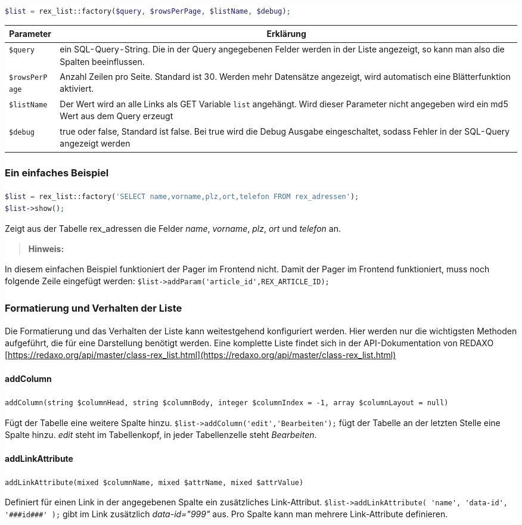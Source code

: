 ``` php
$list = rex_list::factory($query, $rowsPerPage, $listName, $debug);
```

| Parameter      | Erklärung                                                                                                                                    |
|----------------|----------------------------------------------------------------------------------------------------------------------------------------------|
| `$query` | ein SQL-Query-String. Die in der Query angegebenen Felder werden in der Liste angezeigt, so kann man also die Spalten beeinflussen.          |
| `$rowsPerPage` | Anzahl Zeilen pro Seite. Standard ist 30. Werden mehr Datensätze angezeigt, wird automatisch eine Blätterfunktion aktiviert.                 |
| `$listName` | Der Wert wird an alle Links als GET Variable `list` angehängt. Wird dieser Parameter nicht angegeben wird ein md5 Wert aus dem Query erzeugt |
| `$debug` | true oder false, Standard ist false. Bei true wird die Debug Ausgabe eingeschaltet, sodass Fehler in der SQL-Query angezeigt werden          |

<a name="einfaches_beispiel"></a>

### Ein einfaches Beispiel

``` php
$list = rex_list::factory('SELECT name,vorname,plz,ort,telefon FROM rex_adressen');
$list->show();
```

Zeigt aus der Tabelle rex_adressen die Felder *name*, *vorname*, *plz*, *ort* und *telefon* an.

> **Hinweis:**

In diesem einfachen Beispiel funktioniert der Pager im Frontend nicht. Damit der Pager im Frontend funktioniert, muss noch folgende Zeile eingefügt werden: `$list->addParam('article_id',REX_ARTICLE_ID);` 

<a name="beschreibung_der_methoden"></a>

### Formatierung und Verhalten der Liste

Die Formatierung und das Verhalten der Liste kann weitestgehend konfiguriert werden. Hier werden nur die wichtigsten Methoden aufgeführt, die für eine Darstellung benötigt werden. Eine komplette Liste findet sich in der API-Dokumentation von REDAXO [https://redaxo.org/api/master/class-rex_list.html](https://redaxo.org/api/master/class-rex_list.html)

<a name="addcolumn"></a>

#### addColumn

`addColumn(string $columnHead, string $columnBody, integer $columnIndex = -1, array $columnLayout = null)` 

Fügt der Tabelle eine weitere Spalte hinzu. `$list->addColumn('edit','Bearbeiten');` fügt der Tabelle an der letzten Stelle eine Spalte hinzu. *edit* steht im Tabellenkopf, in jeder Tabellenzelle steht *Bearbeiten*.

<a name="addlinkattribute"></a>

#### addLinkAttribute

`addLinkAttribute(mixed $columnName, mixed $attrName, mixed $attrValue)` 

Definiert für einen Link in der angegebenen Spalte ein zusätzliches Link-Attribut. `$list->addLinkAttribute( 'name', 'data-id', '###id###' );` gibt im Link zusätzlich *data-id="999"* aus. Pro Spalte kann man mehrere Link-Attribute definieren.

